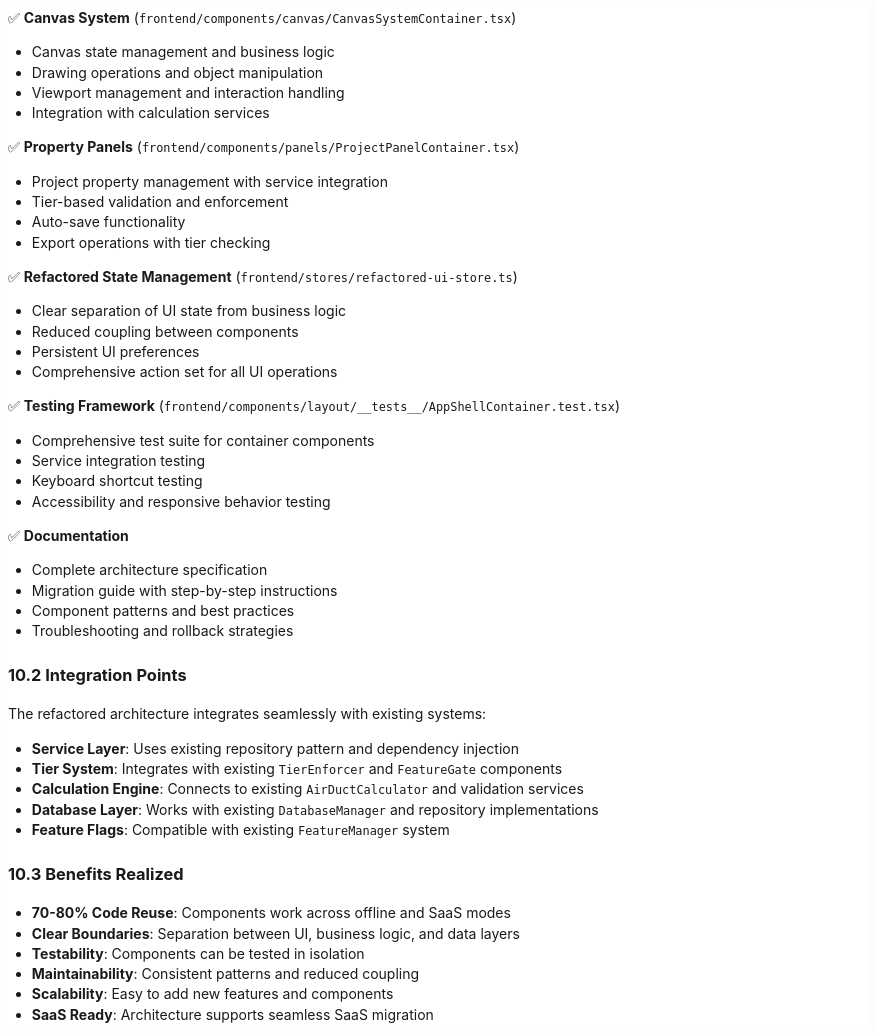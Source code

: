 ✅ **Canvas System** (`frontend/components/canvas/CanvasSystemContainer.tsx`)
- Canvas state management and business logic
- Drawing operations and object manipulation
- Viewport management and interaction handling
- Integration with calculation services

✅ **Property Panels** (`frontend/components/panels/ProjectPanelContainer.tsx`)
- Project property management with service integration
- Tier-based validation and enforcement
- Auto-save functionality
- Export operations with tier checking

✅ **Refactored State Management** (`frontend/stores/refactored-ui-store.ts`)
- Clear separation of UI state from business logic
- Reduced coupling between components
- Persistent UI preferences
- Comprehensive action set for all UI operations

✅ **Testing Framework** (`frontend/components/layout/__tests__/AppShellContainer.test.tsx`)
- Comprehensive test suite for container components
- Service integration testing
- Keyboard shortcut testing
- Accessibility and responsive behavior testing

✅ **Documentation**
- Complete architecture specification
- Migration guide with step-by-step instructions
- Component patterns and best practices
- Troubleshooting and rollback strategies

### 10.2 Integration Points

The refactored architecture integrates seamlessly with existing systems:

- **Service Layer**: Uses existing repository pattern and dependency injection
- **Tier System**: Integrates with existing `TierEnforcer` and `FeatureGate` components
- **Calculation Engine**: Connects to existing `AirDuctCalculator` and validation services
- **Database Layer**: Works with existing `DatabaseManager` and repository implementations
- **Feature Flags**: Compatible with existing `FeatureManager` system

### 10.3 Benefits Realized

- **70-80% Code Reuse**: Components work across offline and SaaS modes
- **Clear Boundaries**: Separation between UI, business logic, and data layers
- **Testability**: Components can be tested in isolation
- **Maintainability**: Consistent patterns and reduced coupling
- **Scalability**: Easy to add new features and components
- **SaaS Ready**: Architecture supports seamless SaaS migration
